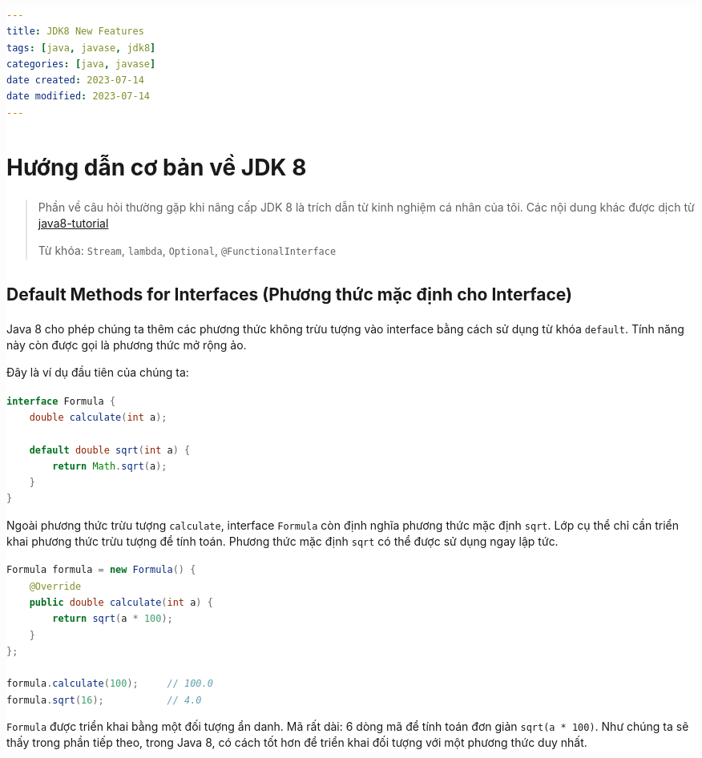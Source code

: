 ```yaml
---
title: JDK8 New Features
tags: [java, javase, jdk8]
categories: [java, javase]
date created: 2023-07-14
date modified: 2023-07-14
---
```


# Hướng dẫn cơ bản về JDK 8

> Phần về câu hỏi thường gặp khi nâng cấp JDK 8 là trích dẫn từ kinh nghiệm cá nhân của tôi. Các nội dung khác được dịch từ [java8-tutorial](https://github.com/winterbe/java8-tutorial)
>
> Từ khóa: `Stream`, `lambda`, `Optional`, `@FunctionalInterface`

## Default Methods for Interfaces (Phương thức mặc định cho Interface)

Java 8 cho phép chúng ta thêm các phương thức không trừu tượng vào interface bằng cách sử dụng từ khóa `default`. Tính năng này còn được gọi là phương thức mở rộng ảo.

Đây là ví dụ đầu tiên của chúng ta:

```java
interface Formula {
    double calculate(int a);

    default double sqrt(int a) {
        return Math.sqrt(a);
    }
}
```

Ngoài phương thức trừu tượng `calculate`, interface `Formula` còn định nghĩa phương thức mặc định `sqrt`. Lớp cụ thể chỉ cần triển khai phương thức trừu tượng để tính toán. Phương thức mặc định `sqrt` có thể được sử dụng ngay lập tức.

```java
Formula formula = new Formula() {
    @Override
    public double calculate(int a) {
        return sqrt(a * 100);
    }
};

formula.calculate(100);     // 100.0
formula.sqrt(16);           // 4.0
```

`Formula` được triển khai bằng một đối tượng ẩn danh. Mã rất dài: 6 dòng mã để tính toán đơn giản `sqrt(a * 100)`. Như chúng ta sẽ thấy trong phần tiếp theo, trong Java 8, có cách tốt hơn để triển khai đối tượng với một phương thức duy nhất.
